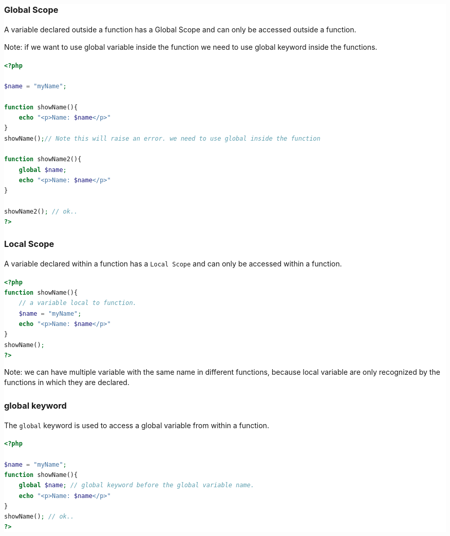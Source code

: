 ### Global Scope

A variable declared outside a function has a Global Scope and can only be accessed outside a function.

Note: if we want to use global variable inside the function we need to use global keyword inside the functions.

```php
<?php

$name = "myName";

function showName(){
    echo "<p>Name: $name</p>"
}
showName();// Note this will raise an error. we need to use global inside the function

function showName2(){
    global $name;
    echo "<p>Name: $name</p>"
}

showName2(); // ok..
?>
```

### Local Scope

A variable declared within a function has a `Local Scope` and can only be accessed within a function.

```php
<?php
function showName(){
    // a variable local to function.
    $name = "myName";
    echo "<p>Name: $name</p>"
}
showName();
?>
```

Note: we can have multiple variable with the same name in different functions, because local variable are only recognized by the functions in which they are declared.

### global keyword

The `global` keyword is used to access a global variable from within a function.

```php
<?php

$name = "myName";
function showName(){
    global $name; // global keyword before the global variable name.
    echo "<p>Name: $name</p>"
}
showName(); // ok..
?>
```
